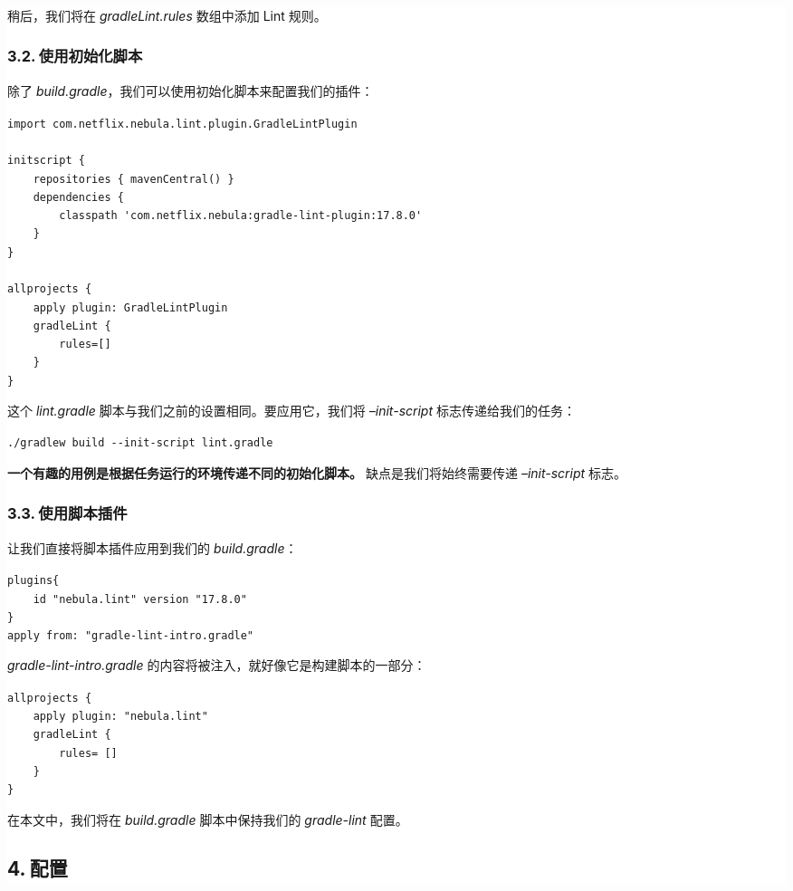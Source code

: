 稍后，我们将在 _gradleLint.rules_ 数组中添加 Lint 规则。

### 3.2. 使用初始化脚本

除了 _build.gradle_，我们可以使用初始化脚本来配置我们的插件：

```
import com.netflix.nebula.lint.plugin.GradleLintPlugin

initscript {
    repositories { mavenCentral() }
    dependencies {
        classpath 'com.netflix.nebula:gradle-lint-plugin:17.8.0'
    }
}

allprojects {
    apply plugin: GradleLintPlugin
    gradleLint {
        rules=[]
    }
}
```

这个 _lint.gradle_ 脚本与我们之前的设置相同。要应用它，我们将 _–init-script_ 标志传递给我们的任务：

```
./gradlew build --init-script lint.gradle
```

**一个有趣的用例是根据任务运行的环境传递不同的初始化脚本。** 缺点是我们将始终需要传递 _–init-script_ 标志。

### 3.3. 使用脚本插件

让我们直接将脚本插件应用到我们的 _build.gradle_：

```
plugins{
    id "nebula.lint" version "17.8.0"
}
apply from: "gradle-lint-intro.gradle"
```

_gradle-lint-intro.gradle_ 的内容将被注入，就好像它是构建脚本的一部分：

```
allprojects {
    apply plugin: "nebula.lint"
    gradleLint {
        rules= []
    }
}
```

在本文中，我们将在 _build.gradle_ 脚本中保持我们的 _gradle-lint_ 配置。

## 4. 配置
